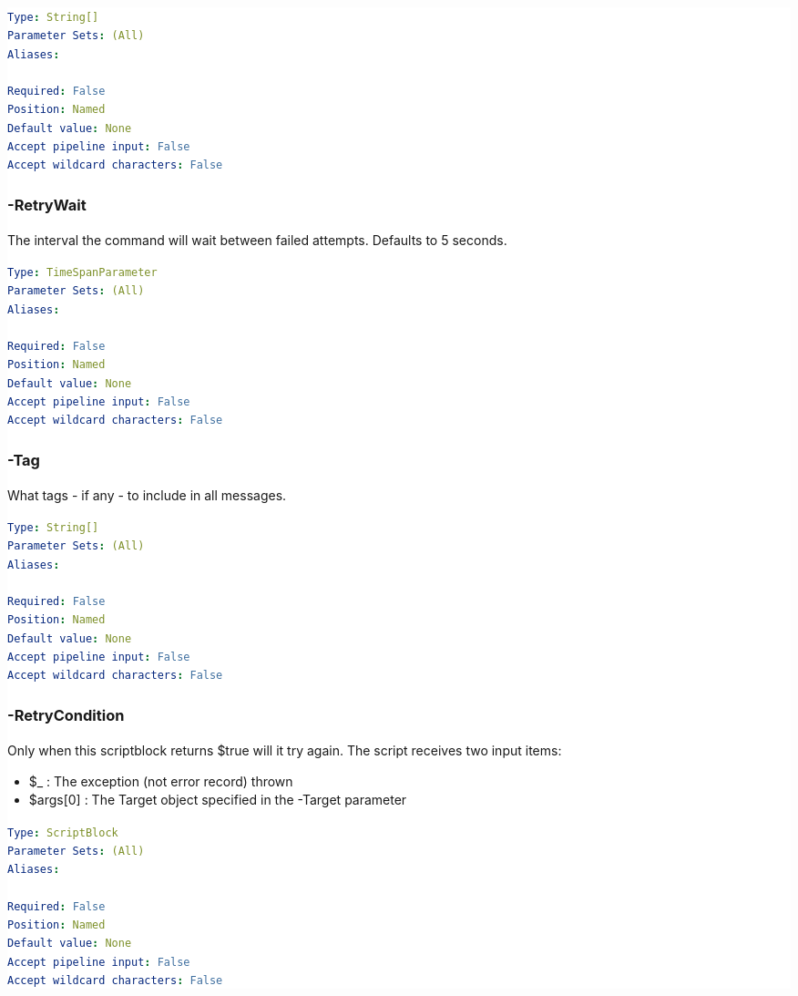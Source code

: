 ```yaml
Type: String[]
Parameter Sets: (All)
Aliases:

Required: False
Position: Named
Default value: None
Accept pipeline input: False
Accept wildcard characters: False
```

### -RetryWait
The interval the command will wait between failed attempts.
Defaults to 5 seconds.

```yaml
Type: TimeSpanParameter
Parameter Sets: (All)
Aliases:

Required: False
Position: Named
Default value: None
Accept pipeline input: False
Accept wildcard characters: False
```

### -Tag
What tags - if any - to include in all messages.

```yaml
Type: String[]
Parameter Sets: (All)
Aliases:

Required: False
Position: Named
Default value: None
Accept pipeline input: False
Accept wildcard characters: False
```

### -RetryCondition
Only when this scriptblock returns $true will it try again.
The script receives two input items:

- $_ : The exception (not error record) thrown
- $args[0] : The Target object specified in the -Target parameter


```yaml
Type: ScriptBlock
Parameter Sets: (All)
Aliases:

Required: False
Position: Named
Default value: None
Accept pipeline input: False
Accept wildcard characters: False
```
